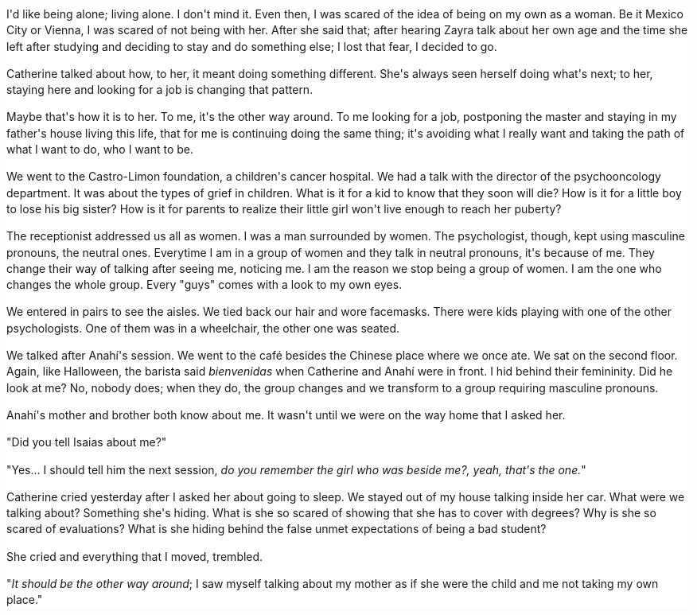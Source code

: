 I'd like being alone; living alone. I don't mind it. Even then, I was scared of
the idea of being on my own as a woman. Be it Mexico City or Vienna, I was
scared of not being with her. After she said that; after hearing Zayra talk
about her own age and the time she left after studying and deciding to stay and
do something else; I lost that fear, I decided to go.

Catherine talked about how, to her, it meant doing something different. She's
always seen herself doing what's next; to her, staying here and looking for
a job is changing that pattern.

Maybe that's how it is to her. To me, it's the other way around. To me looking
for a job, postponing the master and staying in my father's house living this
life, that for me is continuing doing the same thing; it's avoiding what
I really want and taking the path of what I want to do, who I want to be.

We went to the Castro-Limon foundation, a children's cancer hospital. We had
a talk with the director of the psychooncology department. It was about the
types of grief in children. What is it for a kid to know that they soon will
die? How is it for a little boy to lose his big sister? How is it for parents
to realize their little girl won't live enough to reach her puberty?

The receptionist addressed us all as women. I was a man surrounded by women.
The psychologist, though, kept using masculine pronouns, the neutral ones.
Everytime I am in a group of women and they talk in neutral pronouns, it's
because of me. They change their way of talking after seeing me, noticing me.
I am the reason we stop being a group of women. I am the one who changes the
whole group. Every "guys" comes with a look to my own eyes.

We entered in pairs to see the aisles. We tied back our hair and wore
facemasks. There were kids playing with one of the other psychologists. One of
them was in a wheelchair, the other one was seated.

We talked after Anahí's session. We went to the café besides the Chinese place
where we once ate. We sat on the second floor. Again, like Halloween, the
barista said _bienvenidas_ when Catherine and Anahí were in front. I hid behind
their femininity. Did he look at me? No, nobody does; when they do, the group
changes and we transform to a group requiring masculine pronouns.

Anahí's mother and brother both know about me. It wasn't until we were on the
way home that I asked her.

"Did you tell Isaias about me?"

"Yes... I should tell him the next session, _do you remember the girl who was
beside me?, yeah, that's the one._"

Catherine cried yesterday after I asked her about going to sleep. We stayed out
of my house talking inside her car. What were we talking about? Something she's
hiding. What is she so scared of showing that she has to cover with degrees?
Why is she so scared of evaluations? What is she hiding behind the false unmet
expectations of being a bad student?

She cried and everything that I moved, trembled.

"_It should be the other way around_; I saw myself talking about my mother as
if she were the child and me not taking my own place."
